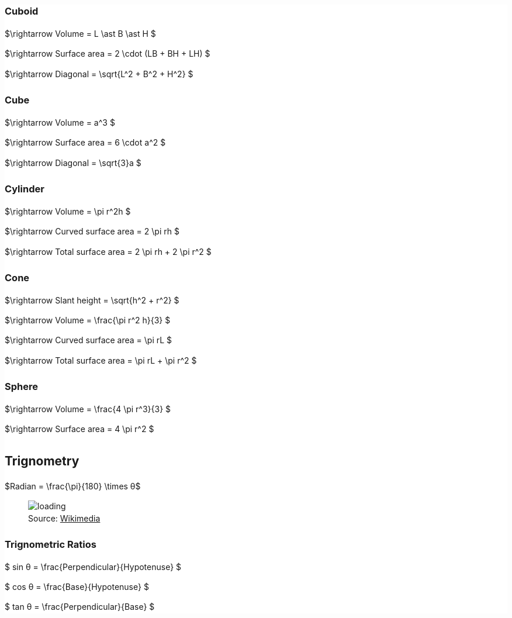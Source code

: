 ### Cuboid

$\rightarrow Volume = L \ast B \ast H $

$\rightarrow Surface area = 2 \cdot (LB + BH + LH) $

$\rightarrow Diagonal = \sqrt{L^2 + B^2 + H^2} $

### Cube

$\rightarrow Volume = a^3 $

$\rightarrow Surface area = 6 \cdot a^2 $

$\rightarrow Diagonal = \sqrt{3}a $

### Cylinder

$\rightarrow Volume = \pi r^2h $

$\rightarrow Curved surface area = 2 \pi rh $

$\rightarrow Total surface area = 2 \pi rh + 2 \pi r^2 $

### Cone

$\rightarrow Slant height = \sqrt{h^2 + r^2} $

$\rightarrow Volume = \frac{\pi r^2 h}{3} $

$\rightarrow Curved surface area = \pi rL $

$\rightarrow Total surface area = \pi rL + \pi r^2 $

### Sphere

$\rightarrow Volume = \frac{4 \pi r^3}{3} $

$\rightarrow Surface area = 4 \pi r^2 $

## Trignometry

$Radian = \frac{\pi}{180} \times θ$

<figure class="align-center">
  <img src="{{ '/images/dsa/2-2.png' | absolute_url }}" alt="loading">
  <figcaption>Source: <a href="https://commons.wikimedia.org/wiki/File:Applications_of_Right_Triangle_Trigonometry_Figure_1.svg">Wikimedia</a></figcaption>
</figure>

### Trignometric Ratios

$ sin θ = \frac{Perpendicular}{Hypotenuse} $

$ cos θ = \frac{Base}{Hypotenuse} $

$ tan θ = \frac{Perpendicular}{Base} $
